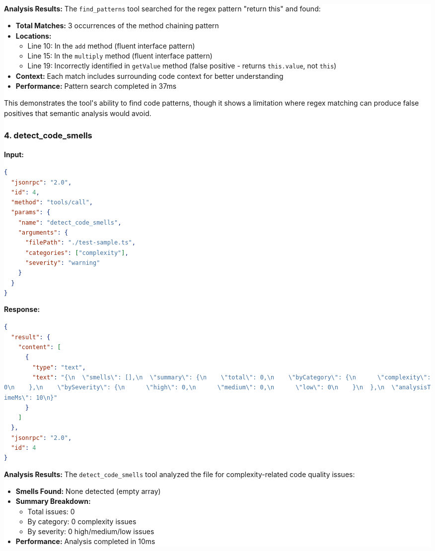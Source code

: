 **Analysis Results:**
The `find_patterns` tool searched for the regex pattern "return this" and found:
- **Total Matches:** 3 occurrences of the method chaining pattern
- **Locations:** 
  - Line 10: In the `add` method (fluent interface pattern)
  - Line 15: In the `multiply` method (fluent interface pattern)  
  - Line 19: Incorrectly identified in `getValue` method (false positive - returns `this.value`, not `this`)
- **Context:** Each match includes surrounding code context for better understanding
- **Performance:** Pattern search completed in 37ms

This demonstrates the tool's ability to find code patterns, though it shows a limitation where regex matching can produce false positives that semantic analysis would avoid.

### 4. detect_code_smells

**Input:**
```json
{
  "jsonrpc": "2.0",
  "id": 4,
  "method": "tools/call",
  "params": {
    "name": "detect_code_smells",
    "arguments": {
      "filePath": "./test-sample.ts",
      "categories": ["complexity"],
      "severity": "warning"
    }
  }
}
```

**Response:**
```json
{
  "result": {
    "content": [
      {
        "type": "text",
        "text": "{\n  \"smells\": [],\n  \"summary\": {\n    \"total\": 0,\n    \"byCategory\": {\n      \"complexity\": 0\n    },\n    \"bySeverity\": {\n      \"high\": 0,\n      \"medium\": 0,\n      \"low\": 0\n    }\n  },\n  \"analysisTimeMs\": 10\n}"
      }
    ]
  },
  "jsonrpc": "2.0",
  "id": 4
}
```

**Analysis Results:**
The `detect_code_smells` tool analyzed the file for complexity-related code quality issues:
- **Smells Found:** None detected (empty array)
- **Summary Breakdown:**
  - Total issues: 0
  - By category: 0 complexity issues
  - By severity: 0 high/medium/low issues
- **Performance:** Analysis completed in 10ms
